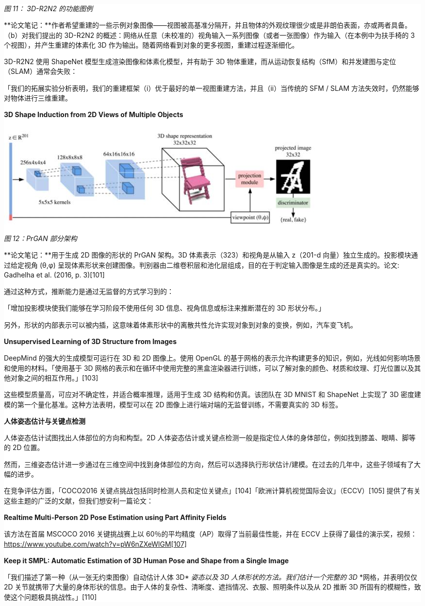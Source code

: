 *图 11： 3D-R2N2 的功能图例*

**论文笔记：**作者希望重建的一些示例对象图像——视图被高基准分隔开，并且物体的外观纹理很少或是非朗伯表面，亦或两者具备。（b）对我们提出的 3D-R2N2 的概述：网络从任意（未校准的）视角输入一系列图像（或者一张图像）作为输入（在本例中为扶手椅的 3 个视图），并产生重建的体素化 3D 作为输出。随着网络看到对象的更多视图，重建过程逐渐细化。

3D-R2N2 使用 ShapeNet 模型生成渲染图像和体素化模型，并有助于 3D 物体重建，而从运动恢复结构（SfM）和并发建图与定位（SLAM）通常会失败：

「我们的拓展实验分析表明，我们的重建框架（i）优于最好的单一视图重建方法，并且（ii）当传统的 SFM / SLAM 方法失效时，仍然能够对物体进行三维重建。

**3D Shape Induction from 2D Views of Multiple Objects**

![](img/3b8c46d8341851485c77eeee3c6f9820.jpg)

*图 12：PrGAN 部分架构*

**论文笔记：**用于生成 2D 图像的形状的 PrGAN 架构。3D 体素表示（323）和视角是从输入 z（201-d 向量）独立生成的。投影模块通过给定视角 (θ,φ) 呈现体素形状来创建图像。判别器由二维卷积层和池化层组成，目的在于判定输入图像是生成的还是真实的。论文: Gadhelha et al. (2016, p. 3)[101]

通过这种方式，推断能力是通过无监督的方式学习到的：

「增加投影模块使我们能够在学习阶段不使用任何 3D 信息、视角信息或标注来推断潜在的 3D 形状分布。」

另外，形状的内部表示可以被内插，这意味着体素形状中的离散共性允许实现对象到对象的变换，例如，汽车变飞机。

**Unsupervised Learning of 3D Structure from Images**

DeepMind 的强大的生成模型可运行在 3D 和 2D 图像上。使用 OpenGL 的基于网格的表示允许构建更多的知识，例如，光线如何影响场景和使用的材料。「使用基于 3D 网格的表示和在循环中使用完整的黑盒渲染器进行训练，可以了解对象的颜色、材质和纹理、灯光位置以及其他对象之间的相互作用。」[103]

这些模型质量高，可应对不确定性，并适合概率推理，适用于生成 3D 结构和仿真。该团队在 3D MNIST 和 ShapeNet 上实现了 3D 密度建模的第一个量化基准。这种方法表明，模型可以在 2D 图像上进行端对端的无监督训练，不需要真实的 3D 标签。

**人体姿态估计与关键点检测**

人体姿态估计试图找出人体部位的方向和构型。2D 人体姿态估计或关键点检测一般是指定位人体的身体部位，例如找到膝盖、眼睛、脚等的 2D 位置。

然而，三维姿态估计进一步通过在三维空间中找到身体部位的方向，然后可以选择执行形状估计/建模。在过去的几年中，这些子领域有了大幅的进步。

在竞争评估方面，「COCO2016 关键点挑战包括同时检测人员和定位关键点」[104]「欧洲计算机视觉国际会议」（ECCV）[105] 提供了有关这些主题的广泛的文献，但我们想安利一篇论文：

**Realtime Multi-Person 2D Pose Estimation using Part Affinity Fields**

该方法在首届 MSCOCO 2016 关键挑战赛上以 60％的平均精度（AP）取得了当前最佳性能，并在 ECCV 上获得了最佳的演示奖，视频：https://www.youtube.com/watch?v=pW6nZXeWlGM[107]

**Keep it SMPL: Automatic Estimation of 3D Human Pose and Shape from a Single Image**

「我们描述了第一种（从一张无约束图像）自动估计人体 3D* *姿态以及 3D* *人体形状的方法。我们估计一个完整的 3D* *网格，并表明仅仅 2D 关节就携带了大量的身体形状的信息。由于人体的复杂性、清晰度、遮挡情况、衣服、照明条件以及从 2D 推断 3D 所固有的模糊性，致使这个问题极具挑战性。」[110]
